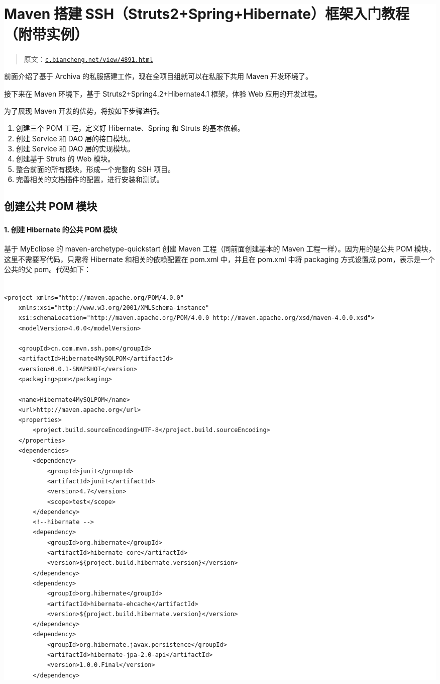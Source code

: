 # Maven 搭建 SSH（Struts2+Spring+Hibernate）框架入门教程（附带实例）

> 原文：[`c.biancheng.net/view/4891.html`](http://c.biancheng.net/view/4891.html)

前面介绍了基于 Archiva 的私服搭建工作，现在全项目组就可以在私服下共用 Maven 开发环境了。

接下来在 Maven 环境下，基于 Struts2+Spring4.2+Hibernate4.1 框架，体验 Web 应用的开发过程。

为了展现 Maven 开发的优势，将按如下步骤进行。

1.  创建三个 POM 工程，定义好 Hibernate、Spring 和 Struts 的基本依赖。
2.  创建 Service 和 DAO 层的接口模块。
3.  创建 Service 和 DAO 层的实现模块。
4.  创建基于 Struts 的 Web 模块。
5.  整合前面的所有模块，形成一个完整的 SSH 项目。
6.  完善相关的文档插件的配置，进行安装和测试。

## 创建公共 POM 模块

#### 1\. 创建 Hibernate 的公共 POM 模块

基于 MyEclipse 的 maven-archetype-quickstart 创建 Maven 工程（同前面创建基本的 Maven 工程一样）。因为用的是公共 POM 模块，这里不需要写代码，只需将 Hibernate 和相关的依赖配置在 pom.xml 中，并且在 pom.xml 中将 packaging 方式设置成 pom，表示是一个公共的父 pom。代码如下：

```

<project xmlns="http://maven.apache.org/POM/4.0.0"
    xmlns:xsi="http://www.w3.org/2001/XMLSchema-instance"
    xsi:schemaLocation="http://maven.apache.org/POM/4.0.0 http://maven.apache.org/xsd/maven-4.0.0.xsd">
    <modelVersion>4.0.0</modelVersion>

    <groupId>cn.com.mvn.ssh.pom</groupId>
    <artifactId>Hibernate4MySQLPOM</artifactId>
    <version>0.0.1-SNAPSHOT</version>
    <packaging>pom</packaging>

    <name>Hibernate4MySQLPOM</name>
    <url>http://maven.apache.org</url>
    <properties>
        <project.build.sourceEncoding>UTF-8</project.build.sourceEncoding>
    </properties>
    <dependencies>
        <dependency>
            <groupId>junit</groupId>
            <artifactId>junit</artifactId>
            <version>4.7</version>
            <scope>test</scope>
        </dependency>
        <!--hibernate -->
        <dependency>
            <groupId>org.hibernate</groupId>
            <artifactId>hibernate-core</artifactId>
            <version>${project.build.hibernate.version}</version>
        </dependency>
        <dependency>
            <groupId>org.hibernate</groupId>
            <artifactId>hibernate-ehcache</artifactId>
            <version>${project.build.hibernate.version}</version>
        </dependency>
        <dependency>
            <groupId>org.hibernate.javax.persistence</groupId>
            <artifactId>hibernate-jpa-2.0-api</artifactId>
            <version>1.0.0.Final</version>
        </dependency>
```
